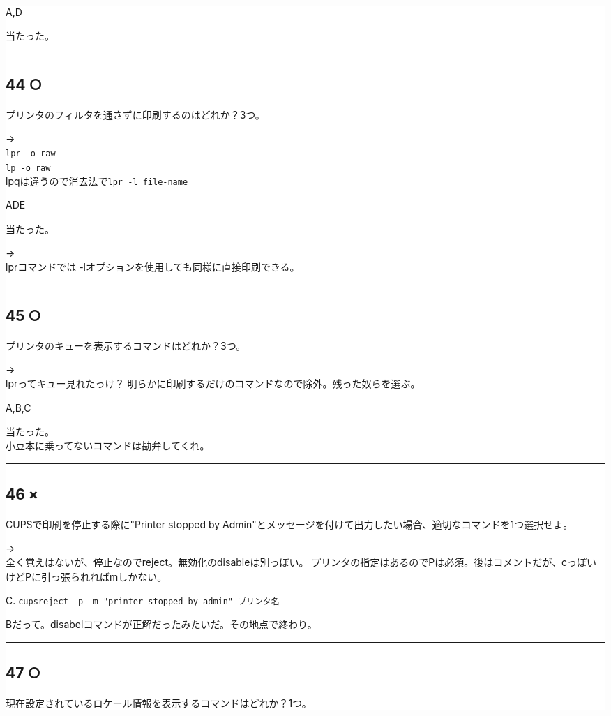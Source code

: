 A,D

当たった。  

---

## 44 ○

プリンタのフィルタを通さずに印刷するのはどれか？3つ。  

→  
`lpr -o raw`  
`lp -o raw`  
lpqは違うので消去法で`lpr -l file-name`  

ADE

当たった。

→  
lprコマンドでは -lオプションを使用しても同様に直接印刷できる。  

---

## 45 ○

プリンタのキューを表示するコマンドはどれか？3つ。  

→  
lprってキュー見れたっけ？
明らかに印刷するだけのコマンドなので除外。残った奴らを選ぶ。  

A,B,C  

当たった。  
小豆本に乗ってないコマンドは勘弁してくれ。  

---

## 46 ×

CUPSで印刷を停止する際に"Printer stopped by Admin"とメッセージを付けて出力したい場合、適切なコマンドを1つ選択せよ。  

→  
全く覚えはないが、停止なのでreject。無効化のdisableは別っぽい。
プリンタの指定はあるのでPは必須。後はコメントだが、cっぽいけどPに引っ張られればmしかない。

C. `cupsreject -p -m "printer stopped by admin" プリンタ名`  

Bだって。disabelコマンドが正解だったみたいだ。その地点で終わり。  

---

## 47 ○

現在設定されているロケール情報を表示するコマンドはどれか？1つ。  
